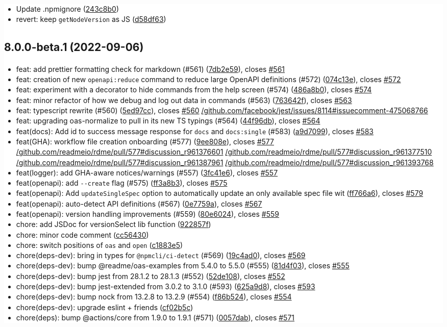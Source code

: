 * Update .npmignore ([243c8b0](https://github.com/readmeio/rdme/commit/243c8b0))
* revert: keep `getNodeVersion` as JS ([d58df63](https://github.com/readmeio/rdme/commit/d58df63))



## 8.0.0-beta.1 (2022-09-06)

* feat: add prettier formatting check for markdown (#561) ([7db2e59](https://github.com/readmeio/rdme/commit/7db2e59)), closes [#561](https://github.com/readmeio/rdme/issues/561)
* feat: creation of new `openapi:reduce` command to reduce large OpenAPI definitions (#572) ([074c13e](https://github.com/readmeio/rdme/commit/074c13e)), closes [#572](https://github.com/readmeio/rdme/issues/572)
* feat: experiment with a decorator to hide commands from the help screen (#574) ([486a8b0](https://github.com/readmeio/rdme/commit/486a8b0)), closes [#574](https://github.com/readmeio/rdme/issues/574)
* feat: minor refactor of how we debug and log out data in commands (#563) ([763642f](https://github.com/readmeio/rdme/commit/763642f)), closes [#563](https://github.com/readmeio/rdme/issues/563)
* feat: typescript rewrite (#560) ([5ed97cc](https://github.com/readmeio/rdme/commit/5ed97cc)), closes [#560](https://github.com/readmeio/rdme/issues/560) [/github.com/facebook/jest/issues/8114#issuecomment-475068766](https://github.com//github.com/facebook/jest/issues/8114/issues/issuecomment-475068766)
* feat: upgrading oas-normalize to pull in its new TS typings (#564) ([44f96db](https://github.com/readmeio/rdme/commit/44f96db)), closes [#564](https://github.com/readmeio/rdme/issues/564)
* feat(docs): Add id to success message response for `docs` and `docs:single` (#583) ([a9d7099](https://github.com/readmeio/rdme/commit/a9d7099)), closes [#583](https://github.com/readmeio/rdme/issues/583)
* feat(GHA): workflow file creation onboarding (#577) ([9ee808e](https://github.com/readmeio/rdme/commit/9ee808e)), closes [#577](https://github.com/readmeio/rdme/issues/577) [/github.com/readmeio/rdme/pull/577#discussion_r961376601](https://github.com//github.com/readmeio/rdme/pull/577/issues/discussion_r961376601) [/github.com/readmeio/rdme/pull/577#discussion_r961377510](https://github.com//github.com/readmeio/rdme/pull/577/issues/discussion_r961377510) [/github.com/readmeio/rdme/pull/577#discussion_r961387961](https://github.com//github.com/readmeio/rdme/pull/577/issues/discussion_r961387961) [/github.com/readmeio/rdme/pull/577#discussion_r961393768](https://github.com//github.com/readmeio/rdme/pull/577/issues/discussion_r961393768)
* feat(logger): add GHA-aware notices/warnings (#557) ([3fc41e6](https://github.com/readmeio/rdme/commit/3fc41e6)), closes [#557](https://github.com/readmeio/rdme/issues/557)
* feat(openapi): add `--create` flag (#575) ([ff3a8b3](https://github.com/readmeio/rdme/commit/ff3a8b3)), closes [#575](https://github.com/readmeio/rdme/issues/575)
* feat(openapi): Add `updateSingleSpec` option to automatically update an only available spec file wit ([ff766a6](https://github.com/readmeio/rdme/commit/ff766a6)), closes [#579](https://github.com/readmeio/rdme/issues/579)
* feat(openapi): auto-detect API definitions (#567) ([0e7759a](https://github.com/readmeio/rdme/commit/0e7759a)), closes [#567](https://github.com/readmeio/rdme/issues/567)
* feat(openapi): version handling improvements (#559) ([80e6024](https://github.com/readmeio/rdme/commit/80e6024)), closes [#559](https://github.com/readmeio/rdme/issues/559)
* chore: add JSDoc for versionSelect lib function ([922857f](https://github.com/readmeio/rdme/commit/922857f))
* chore: minor code comment ([cc56430](https://github.com/readmeio/rdme/commit/cc56430))
* chore: switch positions of `oas` and `open` ([c1883e5](https://github.com/readmeio/rdme/commit/c1883e5))
* chore(deps-dev): bring in types for `@npmcli/ci-detect` (#569) ([19c4ad0](https://github.com/readmeio/rdme/commit/19c4ad0)), closes [#569](https://github.com/readmeio/rdme/issues/569)
* chore(deps-dev): bump @readme/oas-examples from 5.4.0 to 5.5.0 (#555) ([81d4f03](https://github.com/readmeio/rdme/commit/81d4f03)), closes [#555](https://github.com/readmeio/rdme/issues/555)
* chore(deps-dev): bump jest from 28.1.2 to 28.1.3 (#552) ([52de108](https://github.com/readmeio/rdme/commit/52de108)), closes [#552](https://github.com/readmeio/rdme/issues/552)
* chore(deps-dev): bump jest-extended from 3.0.2 to 3.1.0 (#593) ([625a9d8](https://github.com/readmeio/rdme/commit/625a9d8)), closes [#593](https://github.com/readmeio/rdme/issues/593)
* chore(deps-dev): bump nock from 13.2.8 to 13.2.9 (#554) ([f86b524](https://github.com/readmeio/rdme/commit/f86b524)), closes [#554](https://github.com/readmeio/rdme/issues/554)
* chore(deps-dev): upgrade eslint + friends ([cf02b5c](https://github.com/readmeio/rdme/commit/cf02b5c))
* chore(deps): bump @actions/core from 1.9.0 to 1.9.1 (#571) ([0057dab](https://github.com/readmeio/rdme/commit/0057dab)), closes [#571](https://github.com/readmeio/rdme/issues/571)